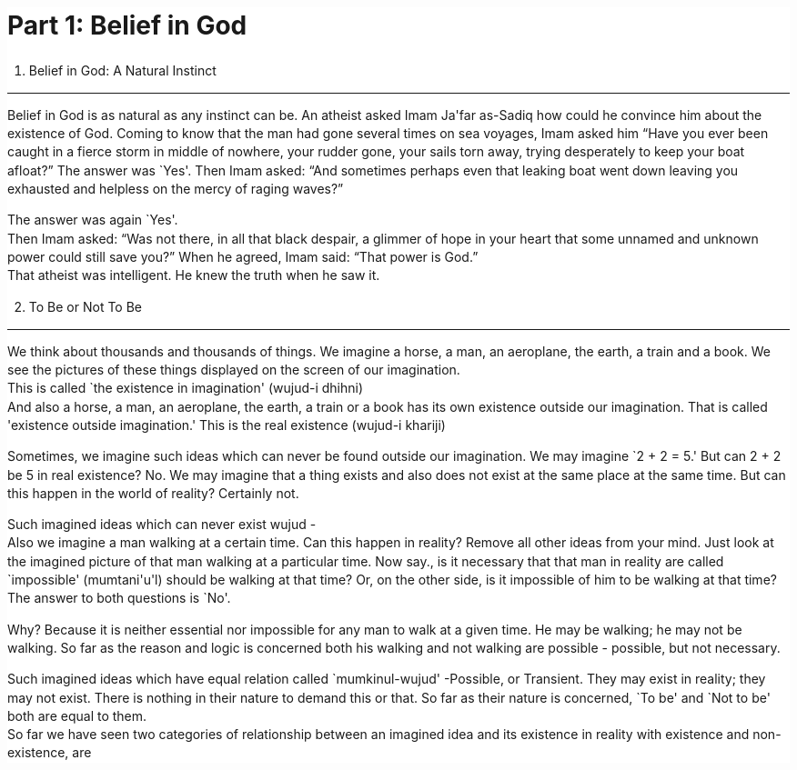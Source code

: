 Part 1: Belief in God
=====================

1) Belief in God: A Natural Instinct
------------------------------------

Belief in God is as natural as any instinct can be. An atheist asked
Imam Ja'far as-Sadiq how could he convince him about the existence of
God. Coming to know that the man had gone several times on sea voyages,
Imam asked him “Have you ever been caught in a fierce storm in middle of
nowhere, your rudder gone, your sails torn away, trying desperately to
keep your boat afloat?” The answer was \`Yes'. Then Imam asked: “And
sometimes perhaps even that leaking boat went down leaving you exhausted
and helpless on the mercy of raging waves?”

The answer was again \`Yes'.  
 Then Imam asked: “Was not there, in all that black despair, a glimmer
of hope in your heart that some unnamed and unknown power could still
save you?” When he agreed, Imam said: “That power is God.”  
 That atheist was intelligent. He knew the truth when he saw it.

2) To Be or Not To Be
---------------------

We think about thousands and thousands of things. We imagine a horse, a
man, an aeroplane, the earth, a train and a book. We see the pictures of
these things displayed on the screen of our imagination.  
 This is called \`the existence in imagination' (wujud-i dhihni)  
 And also a horse, a man, an aeroplane, the earth, a train or a book has
its own existence outside our imagination. That is called 'existence
outside imagination.' This is the real existence (wujud-i khariji)

Sometimes, we imagine such ideas which can never be found outside our
imagination. We may imagine \`2 + 2 = 5.' But can 2 + 2 be 5 in real
existence? No. We may imagine that a thing exists and also does not
exist at the same place at the same time. But can this happen in the
world of reality? Certainly not.

Such imagined ideas which can never exist wujud -  
 Also we imagine a man walking at a certain time. Can this happen in
reality? Remove all other ideas from your mind. Just look at the
imagined picture of that man walking at a particular time. Now say., is
it necessary that that man in reality are called \`impossible'
(mumtani'u'l) should be walking at that time? Or, on the other side, is
it impossible of him to be walking at that time? The answer to both
questions is \`No'.

Why? Because it is neither essential nor impossible for any man to walk
at a given time. He may be walking; he may not be walking. So far as the
reason and logic is concerned both his walking and not walking are
possible - possible, but not necessary.

Such imagined ideas which have equal relation called
\`mumkinul-wujud' -Possible, or Transient. They may exist in reality;
they may not exist. There is nothing in their nature to demand this or
that. So far as their nature is concerned, \`To be' and \`Not to be'
both are equal to them.  
 So far we have seen two categories of relationship between an imagined
idea and its existence in reality with existence and non-existence, are
